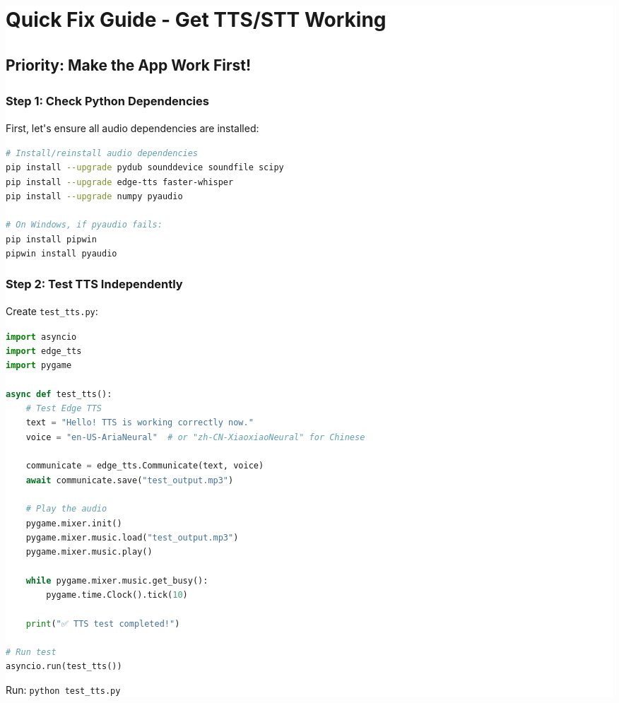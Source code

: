 # Quick Fix Guide - Get TTS/STT Working

## Priority: Make the App Work First!

### Step 1: Check Python Dependencies

First, let's ensure all audio dependencies are installed:

```bash
# Install/reinstall audio dependencies
pip install --upgrade pydub sounddevice soundfile scipy
pip install --upgrade edge-tts faster-whisper
pip install --upgrade numpy pyaudio

# On Windows, if pyaudio fails:
pip install pipwin
pipwin install pyaudio
```

### Step 2: Test TTS Independently

Create `test_tts.py`:

```python
import asyncio
import edge_tts
import pygame

async def test_tts():
    # Test Edge TTS
    text = "Hello! TTS is working correctly now."
    voice = "en-US-AriaNeural"  # or "zh-CN-XiaoxiaoNeural" for Chinese
    
    communicate = edge_tts.Communicate(text, voice)
    await communicate.save("test_output.mp3")
    
    # Play the audio
    pygame.mixer.init()
    pygame.mixer.music.load("test_output.mp3")
    pygame.mixer.music.play()
    
    while pygame.mixer.music.get_busy():
        pygame.time.Clock().tick(10)
    
    print("✅ TTS test completed!")

# Run test
asyncio.run(test_tts())
```

Run: `python test_tts.py`
